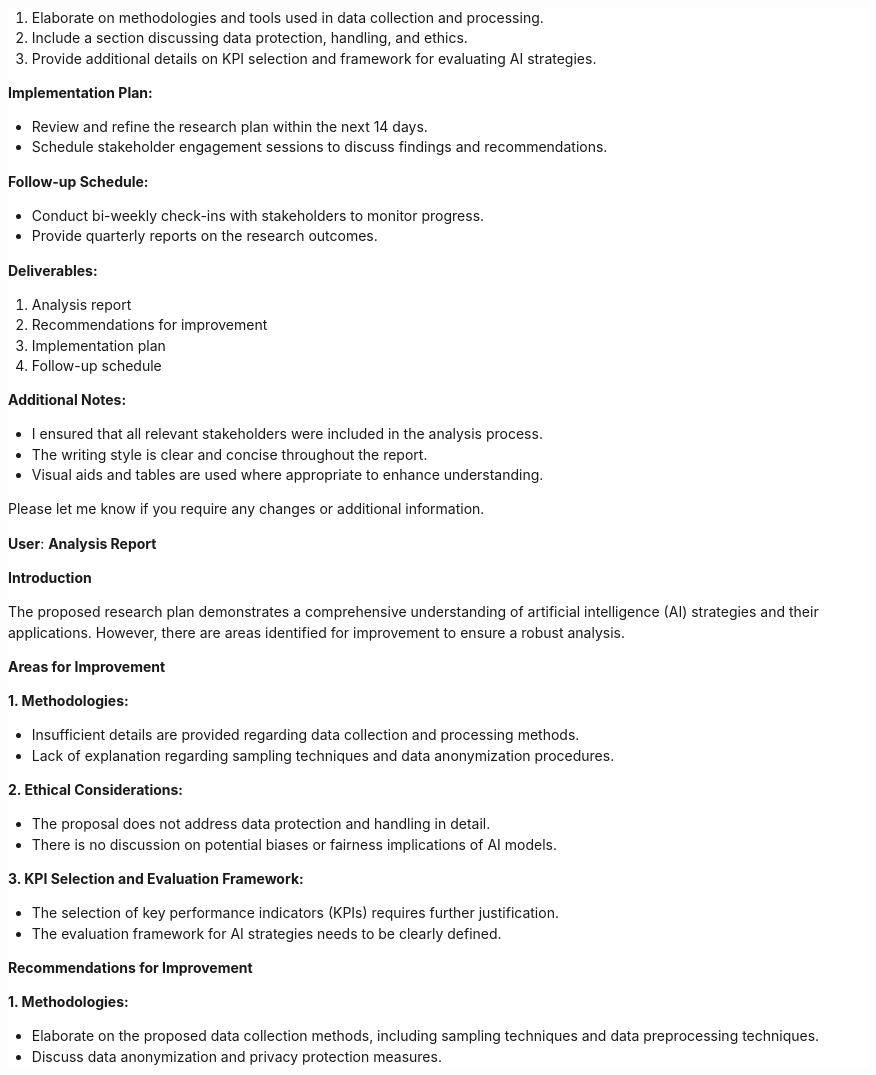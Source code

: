 1. Elaborate on methodologies and tools used in data collection and processing.
2. Include a section discussing data protection, handling, and ethics.
3. Provide additional details on KPI selection and framework for evaluating AI strategies.

**Implementation Plan:**

* Review and refine the research plan within the next 14 days.
* Schedule stakeholder engagement sessions to discuss findings and recommendations.

**Follow-up Schedule:**

* Conduct bi-weekly check-ins with stakeholders to monitor progress.
* Provide quarterly reports on the research outcomes.

**Deliverables:**

1. Analysis report
2. Recommendations for improvement
3. Implementation plan
4. Follow-up schedule

**Additional Notes:**

* I ensured that all relevant stakeholders were included in the analysis process.
* The writing style is clear and concise throughout the report.
* Visual aids and tables are used where appropriate to enhance understanding.

Please let me know if you require any changes or additional information.

**User**: **Analysis Report**

**Introduction**

The proposed research plan demonstrates a comprehensive understanding of artificial intelligence (AI) strategies and their applications. However, there are areas identified for improvement to ensure a robust analysis.

**Areas for Improvement**

**1. Methodologies:**

* Insufficient details are provided regarding data collection and processing methods.
* Lack of explanation regarding sampling techniques and data anonymization procedures.

**2. Ethical Considerations:**

* The proposal does not address data protection and handling in detail.
* There is no discussion on potential biases or fairness implications of AI models.

**3. KPI Selection and Evaluation Framework:**

* The selection of key performance indicators (KPIs) requires further justification.
* The evaluation framework for AI strategies needs to be clearly defined.

**Recommendations for Improvement**

**1. Methodologies:**

* Elaborate on the proposed data collection methods, including sampling techniques and data preprocessing techniques.
* Discuss data anonymization and privacy protection measures.
